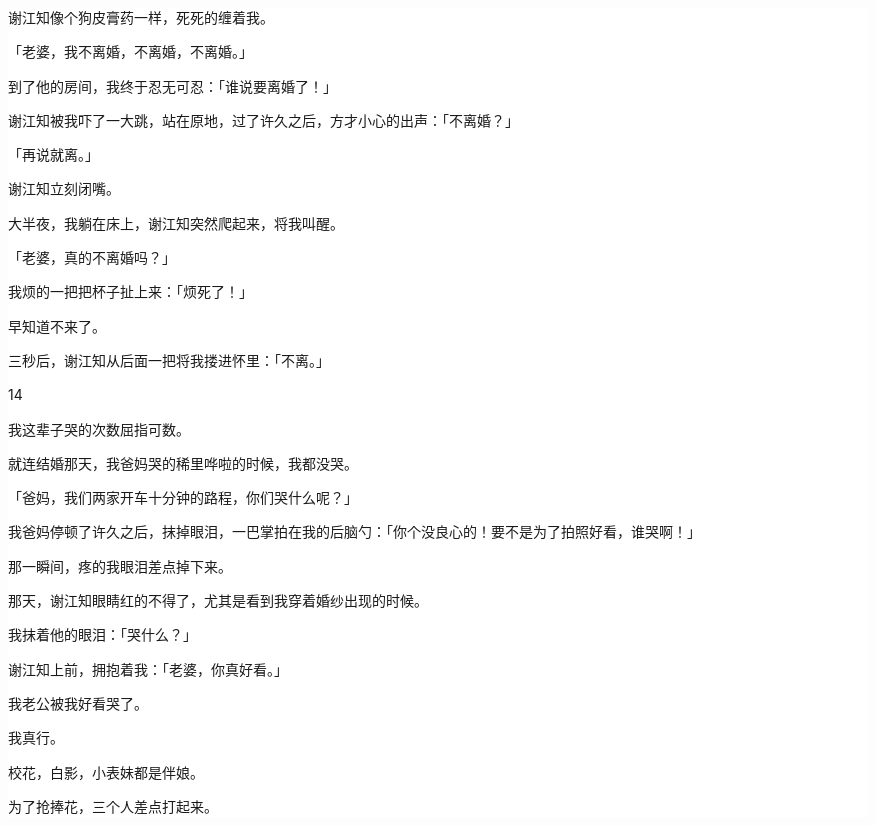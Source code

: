 
谢江知像个狗皮膏药一样，死死的缠着我。


「老婆，我不离婚，不离婚，不离婚。」


到了他的房间，我终于忍无可忍：「谁说要离婚了！」


谢江知被我吓了一大跳，站在原地，过了许久之后，方才小心的出声：「不离婚？」


「再说就离。」


谢江知立刻闭嘴。


大半夜，我躺在床上，谢江知突然爬起来，将我叫醒。


「老婆，真的不离婚吗？」


我烦的一把把杯子扯上来：「烦死了！」


早知道不来了。


三秒后，谢江知从后面一把将我搂进怀里：「不离。」


14


我这辈子哭的次数屈指可数。


就连结婚那天，我爸妈哭的稀里哗啦的时候，我都没哭。


「爸妈，我们两家开车十分钟的路程，你们哭什么呢？」


我爸妈停顿了许久之后，抹掉眼泪，一巴掌拍在我的后脑勺：「你个没良心的！要不是为了拍照好看，谁哭啊！」


那一瞬间，疼的我眼泪差点掉下来。


那天，谢江知眼睛红的不得了，尤其是看到我穿着婚纱出现的时候。


我抹着他的眼泪：「哭什么？」


谢江知上前，拥抱着我：「老婆，你真好看。」


我老公被我好看哭了。


我真行。


校花，白影，小表妹都是伴娘。


为了抢捧花，三个人差点打起来。

